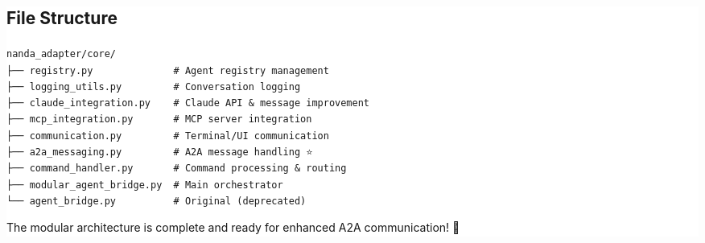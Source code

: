 ```
```

## File Structure

```
nanda_adapter/core/
├── registry.py              # Agent registry management
├── logging_utils.py         # Conversation logging
├── claude_integration.py    # Claude API & message improvement
├── mcp_integration.py       # MCP server integration
├── communication.py         # Terminal/UI communication
├── a2a_messaging.py         # A2A message handling ⭐
├── command_handler.py       # Command processing & routing
├── modular_agent_bridge.py  # Main orchestrator
└── agent_bridge.py          # Original (deprecated)
```

The modular architecture is complete and ready for enhanced A2A communication! 🎉
